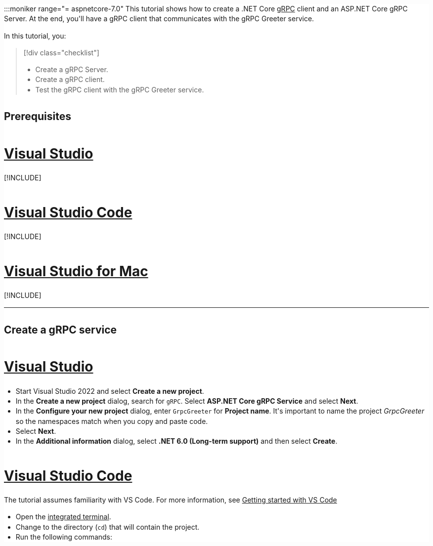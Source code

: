 
:::moniker range="= aspnetcore-7.0"
This tutorial shows how to create a .NET Core [gRPC](xref:grpc/index) client and an ASP.NET Core gRPC Server. At the end, you'll have a gRPC client that communicates with the gRPC Greeter service.

In this tutorial, you:

> [!div class="checklist"]
> * Create a gRPC Server.
> * Create a gRPC client.
> * Test the gRPC client with the gRPC Greeter service.

## Prerequisites

# [Visual Studio](#tab/visual-studio)

[!INCLUDE[](~/includes/net-prereqs-vs-7.0.md)]

# [Visual Studio Code](#tab/visual-studio-code)

[!INCLUDE[](~/includes/net-prereqs-vsc-7.0.md)]

# [Visual Studio for Mac](#tab/visual-studio-mac)

[!INCLUDE[](~/includes/net-prereqs-mac-7.0.md)]

---

## Create a gRPC service

# [Visual Studio](#tab/visual-studio)

* Start Visual Studio 2022 and select **Create a new project**.
* In the **Create a new project** dialog, search for `gRPC`. Select **ASP.NET Core gRPC Service** and select **Next**.
* In the **Configure your new project** dialog, enter `GrpcGreeter` for **Project name**. It's important to name the project *GrpcGreeter* so the namespaces match when you copy and paste code.
* Select **Next**.
* In the **Additional information** dialog, select **.NET 6.0 (Long-term support)** and then select **Create**.

# [Visual Studio Code](#tab/visual-studio-code)

The tutorial assumes familiarity with VS Code. For more information, see [Getting started with VS Code](https://code.visualstudio.com/docs)

* Open the [integrated terminal](https://code.visualstudio.com/docs/editor/integrated-terminal).
* Change to the directory (`cd`) that will contain the project.
* Run the following commands:
